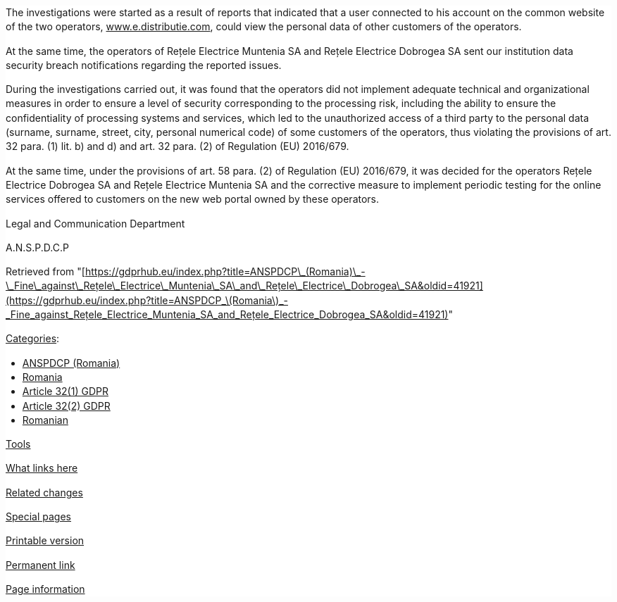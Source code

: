 The investigations were started as a result of reports that indicated that a user connected to his account on the common website of the two operators, www.e.distributie.com, could view the personal data of other customers of the operators.

At the same time, the operators of Rețele Electrice Muntenia SA and Rețele Electrice Dobrogea SA sent our institution data security breach notifications regarding the reported issues.

During the investigations carried out, it was found that the operators did not implement adequate technical and organizational measures in order to ensure a level of security corresponding to the processing risk, including the ability to ensure the confidentiality of processing systems and services, which led to the unauthorized access of a third party to the personal data (surname, surname, street, city, personal numerical code) of some customers of the operators, thus violating the provisions of art. 32 para. (1) lit. b) and d) and art. 32 para. (2) of Regulation (EU) 2016/679.

At the same time, under the provisions of art. 58 para. (2) of Regulation (EU) 2016/679, it was decided for the operators Rețele Electrice Dobrogea SA and Rețele Electrice Muntenia SA and the corrective measure to implement periodic testing for the online services offered to customers on the new web portal owned by these operators.

Legal and Communication Department 

A.N.S.P.D.C.P

Retrieved from "[https://gdprhub.eu/index.php?title=ANSPDCP\_(Romania)\_-\_Fine\_against\_Rețele\_Electrice\_Muntenia\_SA\_and\_Rețele\_Electrice\_Dobrogea\_SA&oldid=41921](https://gdprhub.eu/index.php?title=ANSPDCP_\(Romania\)_-_Fine_against_Rețele_Electrice_Muntenia_SA_and_Rețele_Electrice_Dobrogea_SA&oldid=41921)"

[Categories](/index.php?title=Special:Categories "Special:Categories"):

*   [ANSPDCP (Romania)](/index.php?title=Category:ANSPDCP_\(Romania\) "Category:ANSPDCP (Romania)")
*   [Romania](/index.php?title=Category:Romania "Category:Romania")
*   [Article 32(1) GDPR](/index.php?title=Category:Article_32\(1\)_GDPR "Category:Article 32(1) GDPR")
*   [Article 32(2) GDPR](/index.php?title=Category:Article_32\(2\)_GDPR "Category:Article 32(2) GDPR")
*   [Romanian](/index.php?title=Category:Romanian "Category:Romanian")

[Tools](#)

[What links here](/index.php?title=Special:WhatLinksHere/ANSPDCP_\(Romania\)_-_Fine_against_Re%C8%9Bele_Electrice_Muntenia_SA_and_Re%C8%9Bele_Electrice_Dobrogea_SA "A list of all wiki pages that link here [j]")

[Related changes](/index.php?title=Special:RecentChangesLinked/ANSPDCP_\(Romania\)_-_Fine_against_Re%C8%9Bele_Electrice_Muntenia_SA_and_Re%C8%9Bele_Electrice_Dobrogea_SA "Recent changes in pages linked from this page [k]")

[Special pages](/index.php?title=Special:SpecialPages "A list of all special pages [q]")

[Printable version](javascript:print\(\); "Printable version of this page [p]")

[Permanent link](/index.php?title=ANSPDCP_\(Romania\)_-_Fine_against_Re%C8%9Bele_Electrice_Muntenia_SA_and_Re%C8%9Bele_Electrice_Dobrogea_SA&oldid=41921 "Permanent link to this revision of this page")

[Page information](/index.php?title=ANSPDCP_\(Romania\)_-_Fine_against_Re%C8%9Bele_Electrice_Muntenia_SA_and_Re%C8%9Bele_Electrice_Dobrogea_SA&action=info "More information about this page")
